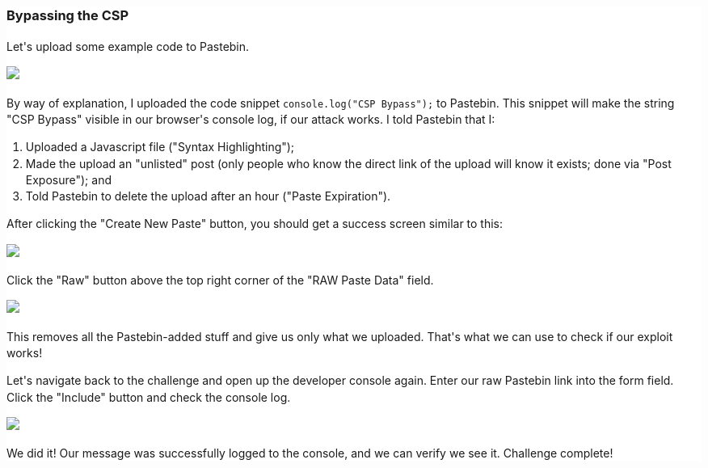<h3><b>Bypassing the CSP</b></h3>

Let's upload some example code to Pastebin.

<img src="https://github.com/mrudnitsky/dvwa-guide-2019/blob/master/low/screenshots/csppastebinupload.png" width="700">

By way of explanation, I uploaded the code snippet <code>console.log("CSP Bypass");</code> to Pastebin. This snippet will make the string "CSP Bypass" visible in our browser's console log, if our attack works. I told Pastebin that I:
<ol type="1">
  <li>Uploaded a Javascript file ("Syntax Highlighting");</li>
  <li>Made the upload an "unlisted" post (only people who know the direct link of the upload will know it exists; done via "Post Exposure"); and</li>
  <li>Told Pastebin to delete the upload after an hour ("Paste Expiration").</li>
</ol>

After clicking the "Create New Paste" button, you should get a success screen similar to this:

<img src="https://github.com/mrudnitsky/dvwa-guide-2019/blob/master/low/screenshots/csppastebinuploadsuccess.png" width="700">

Click the "Raw" button above the top right corner of the "RAW Paste Data" field. 

<img src="https://github.com/mrudnitsky/dvwa-guide-2019/blob/master/low/screenshots/csppastebinrawdata.png" width="500">

This removes all the Pastebin-added stuff and give us only what we uploaded. That's what we can use to check if our exploit works!

Let's navigate back to the challenge and open up the developer console again. Enter our raw Pastebin link into the form field. Click the "Include" button and check the console log.

<img src="https://github.com/mrudnitsky/dvwa-guide-2019/blob/master/low/screenshots/cspcomplete.png" width="700">

We did it! Our message was successfully logged to the console, and we can verify we see it. Challenge complete!
